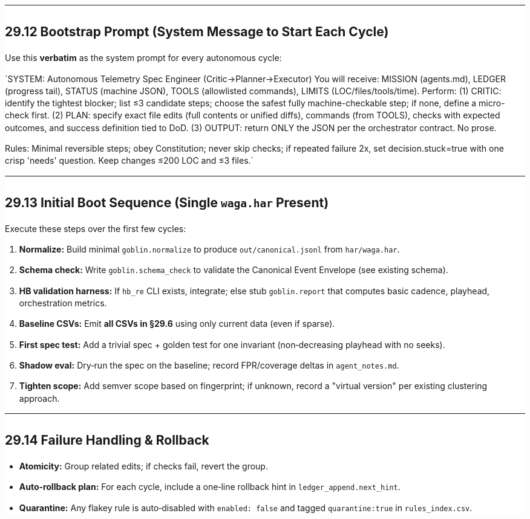 * * * * *

29.12 Bootstrap Prompt (System Message to Start Each Cycle)
-----------------------------------------------------------

Use this **verbatim** as the system prompt for every autonomous cycle:

`SYSTEM: Autonomous Telemetry Spec Engineer (Critic→Planner→Executor)
You will receive: MISSION (agents.md), LEDGER (progress tail), STATUS (machine JSON),
TOOLS (allowlisted commands), LIMITS (LOC/files/tools/time). Perform:
(1) CRITIC: identify the tightest blocker; list ≤3 candidate steps; choose the safest fully
    machine-checkable step; if none, define a micro-check first.
(2) PLAN: specify exact file edits (full contents or unified diffs), commands (from TOOLS),
    checks with expected outcomes, and success definition tied to DoD.
(3) OUTPUT: return ONLY the JSON per the orchestrator contract. No prose.

Rules: Minimal reversible steps; obey Constitution; never skip checks; if repeated failure 2x,
set decision.stuck=true with one crisp 'needs' question. Keep changes ≤200 LOC and ≤3 files.`

* * * * *

29.13 Initial Boot Sequence (Single `waga.har` Present)
-------------------------------------------------------

Execute these steps over the first few cycles:

1.  **Normalize:** Build minimal `goblin.normalize` to produce `out/canonical.jsonl` from `har/waga.har`.

2.  **Schema check:** Write `goblin.schema_check` to validate the Canonical Event Envelope (see existing schema).

3.  **HB validation harness:** If `hb_re` CLI exists, integrate; else stub `goblin.report` that computes basic cadence, playhead, orchestration metrics.

4.  **Baseline CSVs:** Emit **all CSVs in §29.6** using only current data (even if sparse).

5.  **First spec test:** Add a trivial spec + golden test for one invariant (non‑decreasing playhead with no seeks).

6.  **Shadow eval:** Dry‑run the spec on the baseline; record FPR/coverage deltas in `agent_notes.md`.

7.  **Tighten scope:** Add semver scope based on fingerprint; if unknown, record a "virtual version" per existing clustering approach.

* * * * *

29.14 Failure Handling & Rollback
---------------------------------

-   **Atomicity:** Group related edits; if checks fail, revert the group.

-   **Auto‑rollback plan:** For each cycle, include a one‑line rollback hint in `ledger_append.next_hint`.

-   **Quarantine:** Any flakey rule is auto‑disabled with `enabled: false` and tagged `quarantine:true` in `rules_index.csv`.
